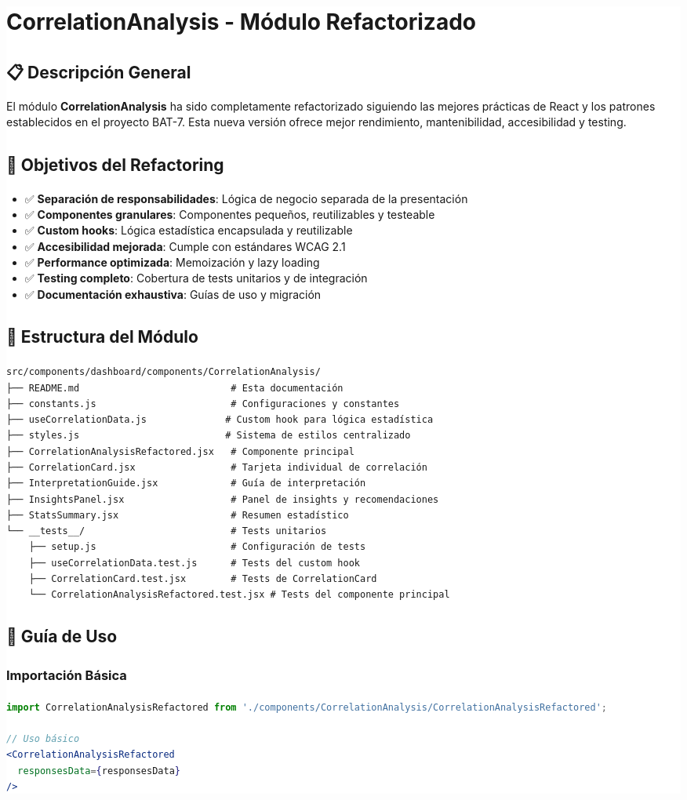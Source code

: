 # CorrelationAnalysis - Módulo Refactorizado

## 📋 Descripción General

El módulo **CorrelationAnalysis** ha sido completamente refactorizado siguiendo las mejores prácticas de React y los patrones establecidos en el proyecto BAT-7. Esta nueva versión ofrece mejor rendimiento, mantenibilidad, accesibilidad y testing.

## 🎯 Objetivos del Refactoring

- ✅ **Separación de responsabilidades**: Lógica de negocio separada de la presentación
- ✅ **Componentes granulares**: Componentes pequeños, reutilizables y testeable
- ✅ **Custom hooks**: Lógica estadística encapsulada y reutilizable
- ✅ **Accesibilidad mejorada**: Cumple con estándares WCAG 2.1
- ✅ **Performance optimizada**: Memoización y lazy loading
- ✅ **Testing completo**: Cobertura de tests unitarios y de integración
- ✅ **Documentación exhaustiva**: Guías de uso y migración

## 📁 Estructura del Módulo

```
src/components/dashboard/components/CorrelationAnalysis/
├── README.md                           # Esta documentación
├── constants.js                        # Configuraciones y constantes
├── useCorrelationData.js              # Custom hook para lógica estadística
├── styles.js                          # Sistema de estilos centralizado
├── CorrelationAnalysisRefactored.jsx   # Componente principal
├── CorrelationCard.jsx                 # Tarjeta individual de correlación
├── InterpretationGuide.jsx             # Guía de interpretación
├── InsightsPanel.jsx                   # Panel de insights y recomendaciones
├── StatsSummary.jsx                    # Resumen estadístico
└── __tests__/                          # Tests unitarios
    ├── setup.js                        # Configuración de tests
    ├── useCorrelationData.test.js      # Tests del custom hook
    ├── CorrelationCard.test.jsx        # Tests de CorrelationCard
    └── CorrelationAnalysisRefactored.test.jsx # Tests del componente principal
```

## 🚀 Guía de Uso

### Importación Básica

```jsx
import CorrelationAnalysisRefactored from './components/CorrelationAnalysis/CorrelationAnalysisRefactored';

// Uso básico
<CorrelationAnalysisRefactored 
  responsesData={responsesData}
/>
```
